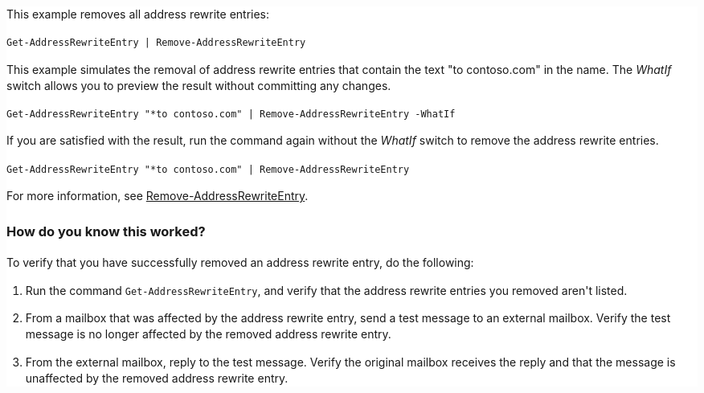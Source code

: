 This example removes all address rewrite entries:
  
```
Get-AddressRewriteEntry | Remove-AddressRewriteEntry
```

This example simulates the removal of address rewrite entries that contain the text "to contoso.com" in the name. The  _WhatIf_ switch allows you to preview the result without committing any changes. 
  
```
Get-AddressRewriteEntry "*to contoso.com" | Remove-AddressRewriteEntry -WhatIf
```

If you are satisfied with the result, run the command again without the  _WhatIf_ switch to remove the address rewrite entries. 
  
```
Get-AddressRewriteEntry "*to contoso.com" | Remove-AddressRewriteEntry
```

For more information, see [Remove-AddressRewriteEntry](http://technet.microsoft.com/library/a588e988-3f80-42c6-aae0-8efaf2f439b3.aspx).
  
### How do you know this worked?

To verify that you have successfully removed an address rewrite entry, do the following:
  
1. Run the command  `Get-AddressRewriteEntry`, and verify that the address rewrite entries you removed aren't listed.
    
2. From a mailbox that was affected by the address rewrite entry, send a test message to an external mailbox. Verify the test message is no longer affected by the removed address rewrite entry.
    
3. From the external mailbox, reply to the test message. Verify the original mailbox receives the reply and that the message is unaffected by the removed address rewrite entry.
    

